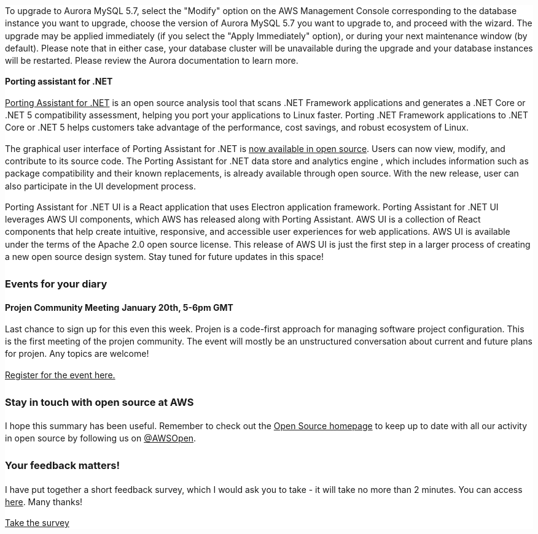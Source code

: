 To upgrade to Aurora MySQL 5.7, select the "Modify" option on the AWS Management Console corresponding to the database instance you want to upgrade, choose the version of Aurora MySQL 5.7 you want to upgrade to, and proceed with the wizard. The upgrade may be applied immediately (if you select the "Apply Immediately" option), or during your next maintenance window (by default). Please note that in either case, your database cluster will be unavailable during the upgrade and your database instances will be restarted. Please review the Aurora documentation to learn more. 

**Porting assistant for .NET**

[Porting Assistant for .NET](https://aws.amazon.com/porting-assistant-dotnet) is an open source analysis tool that scans .NET Framework applications and generates a .NET Core or .NET 5 compatibility assessment, helping you port your applications to Linux faster. Porting .NET Framework applications to .NET Core or .NET 5 helps customers take advantage of the performance, cost savings, and robust ecosystem of Linux.

The graphical user interface of Porting Assistant for .NET is [now available in open source](https://github.com/aws/porting-assistant-dotnet-ui). Users can now view, modify, and contribute to its source code. The Porting Assistant for .NET data store and analytics engine , which includes information such as package compatibility and their known replacements, is already available through open source. With the new release, user can also participate in the UI development process.

Porting Assistant for .NET UI is a React application that uses Electron application framework. Porting Assistant for .NET UI leverages AWS UI components, which AWS has released along with Porting Assistant. AWS UI is a collection of React components that help create intuitive, responsive, and accessible user experiences for web applications. AWS UI is available under the terms of the Apache 2.0 open source license. This release of AWS UI is just the first step in a larger process of creating a new open source design system. Stay tuned for future updates in this space!

### Events for your diary

**Projen Community Meeting**
**January 20th, 5-6pm GMT**

Last chance to sign up for this even this week. Projen is a code-first approach for managing software project configuration. This is the first meeting of the projen community. The event will mostly be an unstructured conversation about current and future plans for projen. Any topics are welcome!

[Register for the event here.](https://www.eventbrite.com/e/projen-community-meeting-tickets-135326213347)

### Stay in touch with open source at AWS

I hope this summary has been useful. Remember to check out the [Open Source homepage](https://aws.amazon.com/opensource/?opensource-all.sort-by=item.additionalFields.startDate&opensource-all.sort-order=asc) to keep up to date with all our activity in open source by following us on [@AWSOpen](https://twitter.com/AWSOpen).

### Your feedback matters!

I have put together a short feedback survey, which I would ask you to take - it will take no more than 2 minutes. You can access [here](https://amazonmr.au1.qualtrics.com/jfe/form/SV_8BsYTwgVY6E6WZn). Many thanks!

[Take the survey](https://amazonmr.au1.qualtrics.com/jfe/form/SV_8BsYTwgVY6E6WZn)